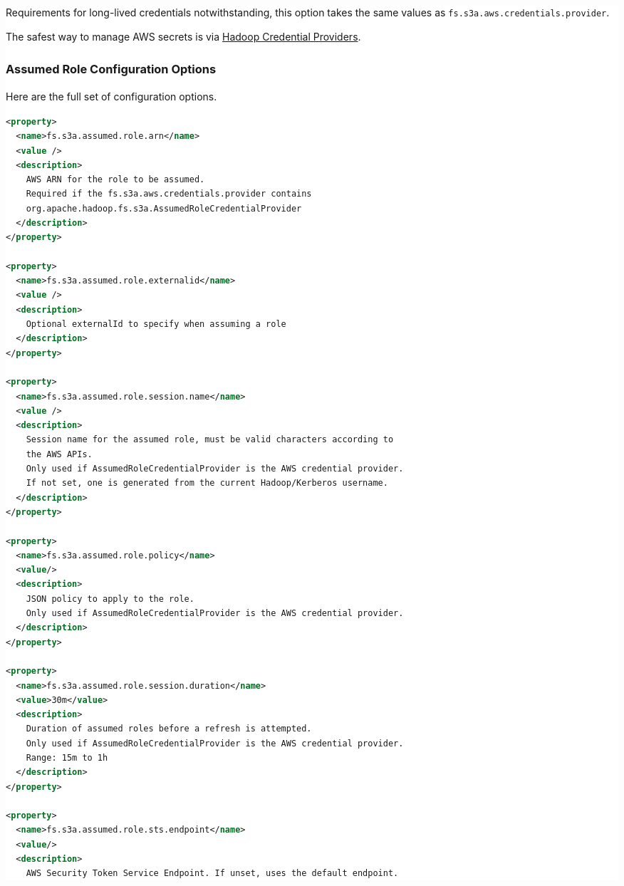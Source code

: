 Requirements for long-lived credentials notwithstanding, this option takes the
same values as `fs.s3a.aws.credentials.provider`.

The safest way to manage AWS secrets is via
[Hadoop Credential Providers](index.html#hadoop_credential_providers).

### <a name="configuration"></a>Assumed Role Configuration Options

Here are the full set of configuration options.

```xml
<property>
  <name>fs.s3a.assumed.role.arn</name>
  <value />
  <description>
    AWS ARN for the role to be assumed.
    Required if the fs.s3a.aws.credentials.provider contains
    org.apache.hadoop.fs.s3a.AssumedRoleCredentialProvider
  </description>
</property>

<property>
  <name>fs.s3a.assumed.role.externalid</name>
  <value />
  <description>
    Optional externalId to specify when assuming a role
  </description>
</property>

<property>
  <name>fs.s3a.assumed.role.session.name</name>
  <value />
  <description>
    Session name for the assumed role, must be valid characters according to
    the AWS APIs.
    Only used if AssumedRoleCredentialProvider is the AWS credential provider.
    If not set, one is generated from the current Hadoop/Kerberos username.
  </description>
</property>

<property>
  <name>fs.s3a.assumed.role.policy</name>
  <value/>
  <description>
    JSON policy to apply to the role.
    Only used if AssumedRoleCredentialProvider is the AWS credential provider.
  </description>
</property>

<property>
  <name>fs.s3a.assumed.role.session.duration</name>
  <value>30m</value>
  <description>
    Duration of assumed roles before a refresh is attempted.
    Only used if AssumedRoleCredentialProvider is the AWS credential provider.
    Range: 15m to 1h
  </description>
</property>

<property>
  <name>fs.s3a.assumed.role.sts.endpoint</name>
  <value/>
  <description>
    AWS Security Token Service Endpoint. If unset, uses the default endpoint.
```